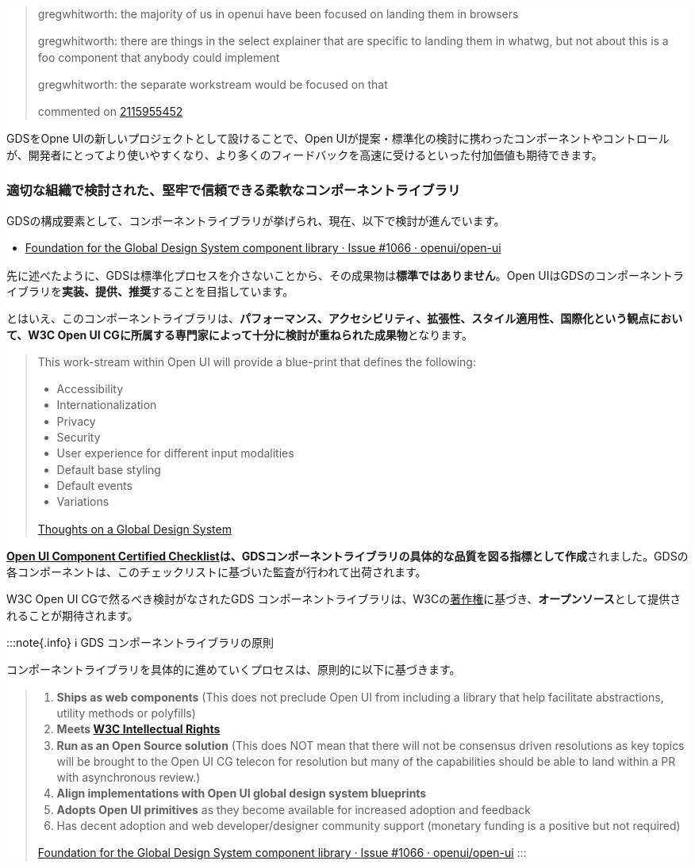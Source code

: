 > gregwhitworth: the majority of us in openui have been focused on landing them in browsers
>
> gregwhitworth: there are things in the select explainer that are specific to landing them in whatwg, but not about this is a foo component that anybody could implement
>
> gregwhitworth: the separate workstream would be focused on that
>
> commented on [2115955452](https://github.com/openui/open-ui/issues/1017#issuecomment-2115955452)

GDSをOpne UIの新しいプロジェクトとして設けることで、Open UIが提案・標準化の検討に携わったコンポーネントやコントロールが、開発者にとってより使いやすくなり、より多くのフィードバックを高速に受けるといった付加価値も期待できます。

### 適切な組織で検討された、堅牢で信頼できる柔軟なコンポーネントライブラリ

GDSの構成要素として、コンポーネントライブラリが挙げられ、現在、以下で検討が進んでいます。

- [Foundation for the Global Design System component library · Issue #1066 · openui/open-ui](https://github.com/openui/open-ui/issues/1066)

先に述べたように、GDSは標準化プロセスを介さないことから、その成果物は**標準ではありません**。Open UIはGDSのコンポーネントライブラリを**実装、提供、推奨**することを目指しています。

とはいえ、このコンポーネントライブラリは、**パフォーマンス、アクセシビリティ、拡張性、スタイル適用性、国際化という観点において、W3C Open UI CGに所属する専門家によって十分に検討が重ねられた成果物**となります。

> This work-stream within Open UI will provide a blue-print that defines the following:
>
> - Accessibility
> - Internationalization
> - Privacy
> - Security
> - User experience for different input modalities
> - Default base styling
> - Default events
> - Variations
>
> [Thoughts on a Global Design System](https://www.gwhitworth.com/posts/2024/my-thoughts-on-global-design-system/)

**[Open UI Component Certified Checklist](https://docs.google.com/document/d/1eTSxCWd3yRMxTCAs3a74NzQ6C9gikYQLZeVdCMODwOg/edit?tab=t.0#heading=h.jjvcvbvmo8v1)は、GDSコンポーネントライブラリの具体的な品質を図る指標として作成**されました。GDSの各コンポーネントは、このチェックリストに基づいた監査が行われて出荷されます。

W3C Open UI CGで然るべき検討がなされたGDS コンポーネントライブラリは、W3Cの[著作権](https://www.w3.org/copyright/intellectual-rights/)に基づき、**オープンソース**として提供されることが期待されます。

:::note{.info}
ℹ️ GDS コンポーネントライブラリの原則

コンポーネントライブラリを具体的に進めていくプロセスは、原則的に以下に基づきます。

> 1. **Ships as web components** (This does not preclude Open UI from including a library that help facilitate abstractions, utility methods or polyfills)
> 2. **Meets [W3C Intellectual Rights](https://www.w3.org/copyright/intellectual-rights/)**
> 3. **Run as an Open Source solution** (This does NOT mean that there will not be consensus driven resolutions as key topics will be brought to the Open UI CG telecon for resolution but many of the capabilities should be able to land within a PR with asynchronous review.)
> 4. **Align implementations with Open UI global design system blueprints**
> 5. **Adopts Open UI primitives** as they become available for increased adoption and feedback
> 6. Has decent adoption and web developer/designer community support (monetary funding is a positive but not required)
>
> [Foundation for the Global Design System component library · Issue #1066 · openui/open-ui](https://github.com/openui/open-ui/issues/1066)
:::
